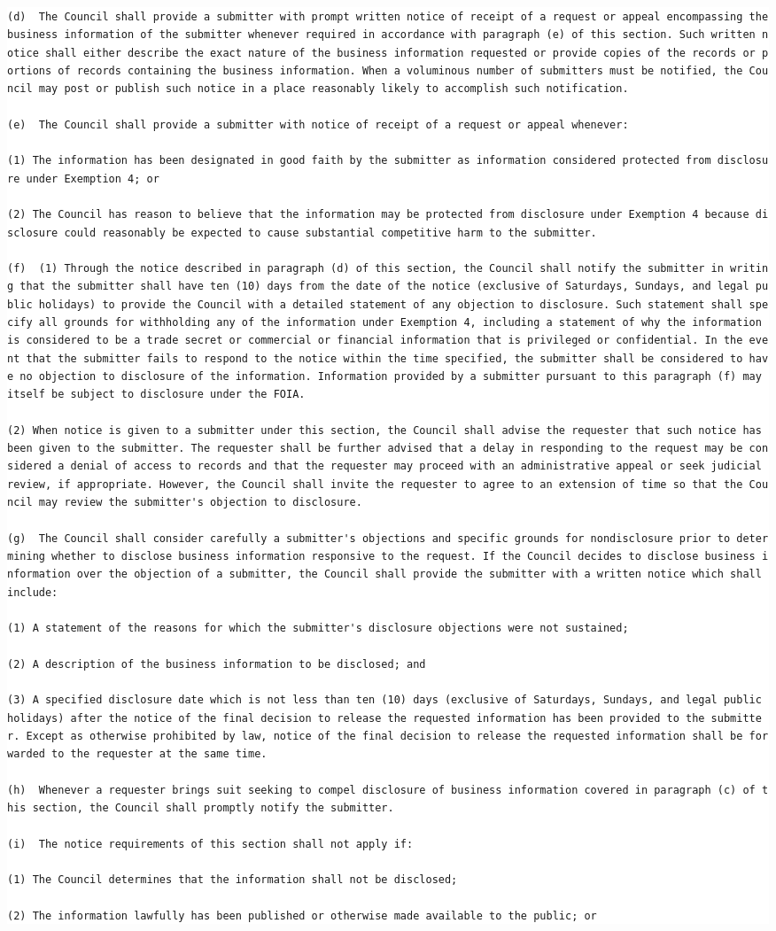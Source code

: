     (d)  The Council shall provide a submitter with prompt written notice of receipt of a request or appeal encompassing the business information of the submitter whenever required in accordance with paragraph (e) of this section. Such written notice shall either describe the exact nature of the business information requested or provide copies of the records or portions of records containing the business information. When a voluminous number of submitters must be notified, the Council may post or publish such notice in a place reasonably likely to accomplish such notification.

    (e)  The Council shall provide a submitter with notice of receipt of a request or appeal whenever:

    (1) The information has been designated in good faith by the submitter as information considered protected from disclosure under Exemption 4; or

    (2) The Council has reason to believe that the information may be protected from disclosure under Exemption 4 because disclosure could reasonably be expected to cause substantial competitive harm to the submitter.

    (f)  (1) Through the notice described in paragraph (d) of this section, the Council shall notify the submitter in writing that the submitter shall have ten (10) days from the date of the notice (exclusive of Saturdays, Sundays, and legal public holidays) to provide the Council with a detailed statement of any objection to disclosure. Such statement shall specify all grounds for withholding any of the information under Exemption 4, including a statement of why the information is considered to be a trade secret or commercial or financial information that is privileged or confidential. In the event that the submitter fails to respond to the notice within the time specified, the submitter shall be considered to have no objection to disclosure of the information. Information provided by a submitter pursuant to this paragraph (f) may itself be subject to disclosure under the FOIA.

    (2) When notice is given to a submitter under this section, the Council shall advise the requester that such notice has been given to the submitter. The requester shall be further advised that a delay in responding to the request may be considered a denial of access to records and that the requester may proceed with an administrative appeal or seek judicial review, if appropriate. However, the Council shall invite the requester to agree to an extension of time so that the Council may review the submitter's objection to disclosure.

    (g)  The Council shall consider carefully a submitter's objections and specific grounds for nondisclosure prior to determining whether to disclose business information responsive to the request. If the Council decides to disclose business information over the objection of a submitter, the Council shall provide the submitter with a written notice which shall include:

    (1) A statement of the reasons for which the submitter's disclosure objections were not sustained;

    (2) A description of the business information to be disclosed; and

    (3) A specified disclosure date which is not less than ten (10) days (exclusive of Saturdays, Sundays, and legal public holidays) after the notice of the final decision to release the requested information has been provided to the submitter. Except as otherwise prohibited by law, notice of the final decision to release the requested information shall be forwarded to the requester at the same time.

    (h)  Whenever a requester brings suit seeking to compel disclosure of business information covered in paragraph (c) of this section, the Council shall promptly notify the submitter.

    (i)  The notice requirements of this section shall not apply if:

    (1) The Council determines that the information shall not be disclosed;

    (2) The information lawfully has been published or otherwise made available to the public; or
